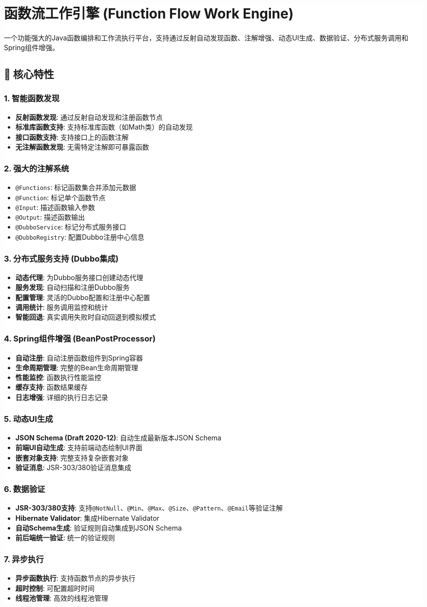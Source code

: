 # 函数流工作引擎 (Function Flow Work Engine)

一个功能强大的Java函数编排和工作流执行平台，支持通过反射自动发现函数、注解增强、动态UI生成、数据验证、分布式服务调用和Spring组件增强。

## 🚀 核心特性

### 1. 智能函数发现
- **反射函数发现**: 通过反射自动发现和注册函数节点
- **标准库函数支持**: 支持标准库函数（如Math类）的自动发现
- **接口函数支持**: 支持接口上的函数注解
- **无注解函数发现**: 无需特定注解即可暴露函数

### 2. 强大的注解系统
- `@Functions`: 标记函数集合并添加元数据
- `@Function`: 标记单个函数节点
- `@Input`: 描述函数输入参数
- `@Output`: 描述函数输出
- `@DubboService`: 标记分布式服务接口
- `@DubboRegistry`: 配置Dubbo注册中心信息

### 3. 分布式服务支持 (Dubbo集成)
- **动态代理**: 为Dubbo服务接口创建动态代理
- **服务发现**: 自动扫描和注册Dubbo服务
- **配置管理**: 灵活的Dubbo配置和注册中心配置
- **调用统计**: 服务调用监控和统计
- **智能回退**: 真实调用失败时自动回退到模拟模式

### 4. Spring组件增强 (BeanPostProcessor)
- **自动注册**: 自动注册函数组件到Spring容器
- **生命周期管理**: 完整的Bean生命周期管理
- **性能监控**: 函数执行性能监控
- **缓存支持**: 函数结果缓存
- **日志增强**: 详细的执行日志记录

### 5. 动态UI生成
- **JSON Schema (Draft 2020-12)**: 自动生成最新版本JSON Schema
- **前端UI自动生成**: 支持前端动态绘制UI界面
- **嵌套对象支持**: 完整支持复杂嵌套对象
- **验证消息**: JSR-303/380验证消息集成

### 6. 数据验证
- **JSR-303/380支持**: 支持`@NotNull`、`@Min`、`@Max`、`@Size`、`@Pattern`、`@Email`等验证注解
- **Hibernate Validator**: 集成Hibernate Validator
- **自动Schema生成**: 验证规则自动集成到JSON Schema
- **前后端统一验证**: 统一的验证规则

### 7. 异步执行
- **异步函数执行**: 支持函数节点的异步执行
- **超时控制**: 可配置超时时间
- **线程池管理**: 高效的线程池管理
